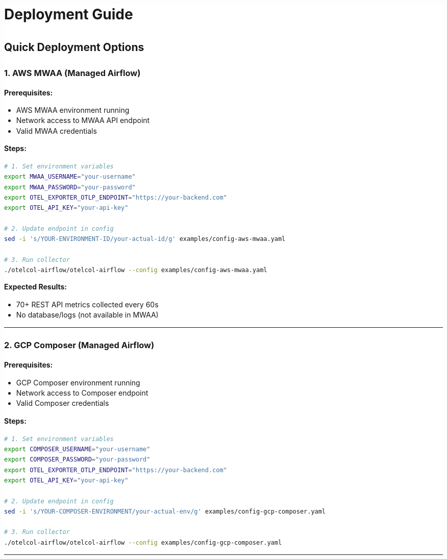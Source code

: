 # Deployment Guide

## Quick Deployment Options

### 1. AWS MWAA (Managed Airflow)

**Prerequisites:**
- AWS MWAA environment running
- Network access to MWAA API endpoint
- Valid MWAA credentials

**Steps:**
```bash
# 1. Set environment variables
export MWAA_USERNAME="your-username"
export MWAA_PASSWORD="your-password"
export OTEL_EXPORTER_OTLP_ENDPOINT="https://your-backend.com"
export OTEL_API_KEY="your-api-key"

# 2. Update endpoint in config
sed -i 's/YOUR-ENVIRONMENT-ID/your-actual-id/g' examples/config-aws-mwaa.yaml

# 3. Run collector
./otelcol-airflow/otelcol-airflow --config examples/config-aws-mwaa.yaml
```

**Expected Results:**
- 70+ REST API metrics collected every 60s
- No database/logs (not available in MWAA)

---

### 2. GCP Composer (Managed Airflow)

**Prerequisites:**
- GCP Composer environment running
- Network access to Composer endpoint
- Valid Composer credentials

**Steps:**
```bash
# 1. Set environment variables
export COMPOSER_USERNAME="your-username"
export COMPOSER_PASSWORD="your-password"
export OTEL_EXPORTER_OTLP_ENDPOINT="https://your-backend.com"
export OTEL_API_KEY="your-api-key"

# 2. Update endpoint in config
sed -i 's/YOUR-COMPOSER-ENVIRONMENT/your-actual-env/g' examples/config-gcp-composer.yaml

# 3. Run collector
./otelcol-airflow/otelcol-airflow --config examples/config-gcp-composer.yaml
```

---